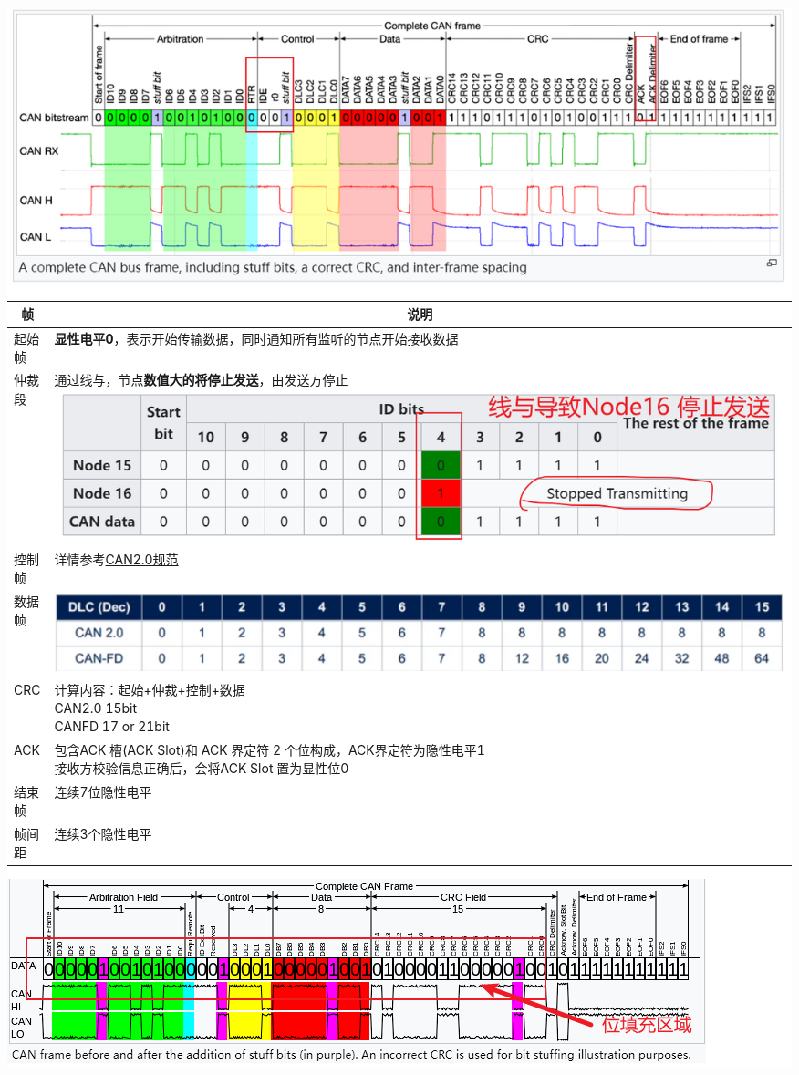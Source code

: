 ![image-20240717160749210](./assets/image-20240717160749210.png)

| 帧     | 说明                                                         |
| ------ | ------------------------------------------------------------ |
| 起始帧 | **显性电平0**，表示开始传输数据，同时通知所有监听的节点开始接收数据 |
| 仲裁段 | 通过线与，节点**数值大的将停止发送**，由发送方停止![image-20240717152851327](./assets/image-20240717152851327.png) |
| 控制帧 | 详情参考[CAN2.0规范](https://en.wikipedia.org/wiki/CAN_bus#CAN_2.0_(Classical_CAN)) |
| 数据帧 | ![image-20240717161503207](./assets/image-20240717161503207.png) |
| CRC    | 计算内容：起始+仲裁+控制+数据<br />CAN2.0 15bit<br />CANFD 17 or 21bit |
| ACK    | 包含ACK 槽(ACK Slot)和 ACK 界定符 2 个位构成，ACK界定符为隐性电平1<br />接收方校验信息正确后，会将ACK Slot 置为显性位0 |
| 结束帧 | 连续7位隐性电平                                              |
| 帧间距 | 连续3个隐性电平                                              |

![image-20240717190504109](./assets/image-20240717190504109.png)
